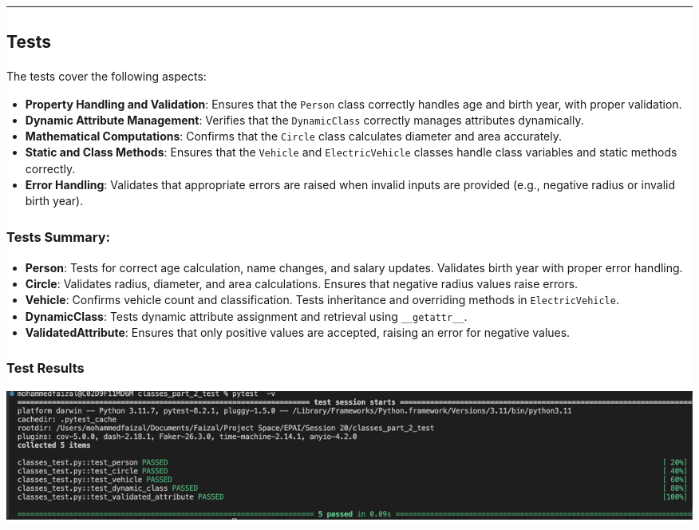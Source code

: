 ```python
```

---

## Tests

The tests cover the following aspects:

- **Property Handling and Validation**: Ensures that the `Person` class correctly handles age and birth year, with proper validation.
- **Dynamic Attribute Management**: Verifies that the `DynamicClass` correctly manages attributes dynamically.
- **Mathematical Computations**: Confirms that the `Circle` class calculates diameter and area accurately.
- **Static and Class Methods**: Ensures that the `Vehicle` and `ElectricVehicle` classes handle class variables and static methods correctly.
- **Error Handling**: Validates that appropriate errors are raised when invalid inputs are provided (e.g., negative radius or invalid birth year).

### Tests Summary:
- **Person**: Tests for correct age calculation, name changes, and salary updates. Validates birth year with proper error handling.
- **Circle**: Validates radius, diameter, and area calculations. Ensures that negative radius values raise errors.
- **Vehicle**: Confirms vehicle count and classification. Tests inheritance and overriding methods in `ElectricVehicle`.
- **DynamicClass**: Tests dynamic attribute assignment and retrieval using `__getattr__`.
- **ValidatedAttribute**: Ensures that only positive values are accepted, raising an error for negative values.

### Test Results

![alt text](image.png)